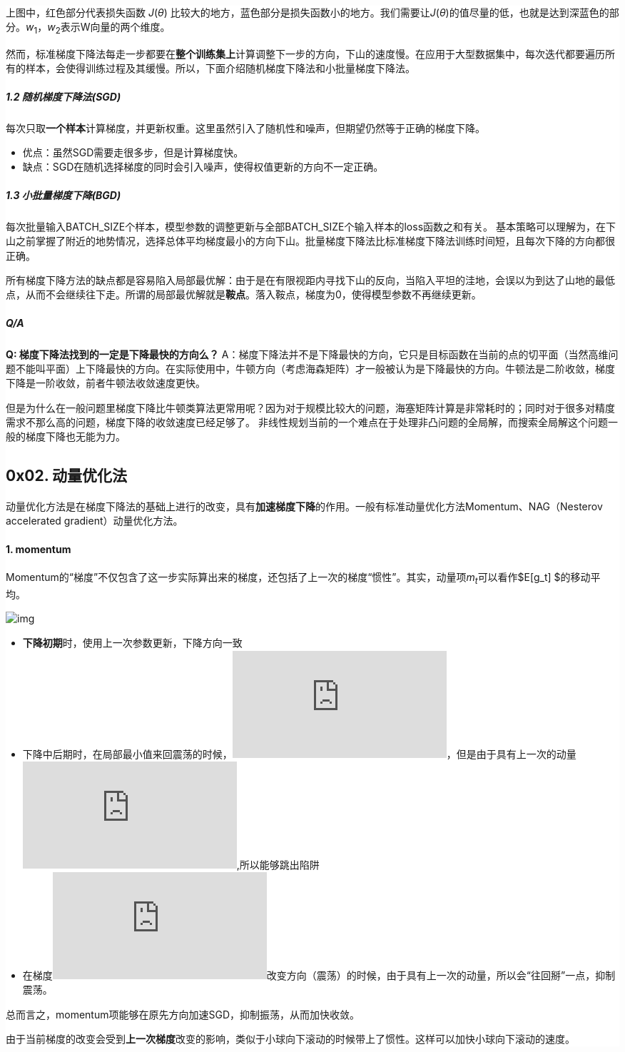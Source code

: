 
上图中，红色部分代表损失函数 $J(\theta )$ 比较大的地方，蓝色部分是损失函数小的地方。我们需要让$J(\theta )$的值尽量的低，也就是达到深蓝色的部分。$w_1$，$w_2$表示W向量的两个维度。

然而，标准梯度下降法每走一步都要在**整个训练集上**计算调整下一步的方向，下山的速度慢。在应用于大型数据集中，每次迭代都要遍历所有的样本，会使得训练过程及其缓慢。所以，下面介绍随机梯度下降法和小批量梯度下降法。

##### 1.2 随机梯度下降法(SGD)

每次只取**一个样本**计算梯度，并更新权重。这里虽然引入了随机性和噪声，但期望仍然等于正确的梯度下降。

- 优点：虽然SGD需要走很多步，但是计算梯度快。
- 缺点：SGD在随机选择梯度的同时会引入噪声，使得权值更新的方向不一定正确。



##### 1.3 小批量梯度下降(BGD)

每次批量输入BATCH_SIZE个样本，模型参数的调整更新与全部BATCH_SIZE个输入样本的loss函数之和有关。
基本策略可以理解为，在下山之前掌握了附近的地势情况，选择总体平均梯度最小的方向下山。批量梯度下降法比标准梯度下降法训练时间短，且每次下降的方向都很正确。



所有梯度下降方法的缺点都是容易陷入局部最优解：由于是在有限视距内寻找下山的反向，当陷入平坦的洼地，会误以为到达了山地的最低点，从而不会继续往下走。所谓的局部最优解就是**鞍点**。落入鞍点，梯度为0，使得模型参数不再继续更新。



##### Q/A

**Q: 梯度下降法找到的一定是下降最快的方向么？**
A：梯度下降法并不是下降最快的方向，它只是目标函数在当前的点的切平面（当然高维问题不能叫平面）上下降最快的方向。在实际使用中，牛顿方向（考虑海森矩阵）才一般被认为是下降最快的方向。牛顿法是二阶收敛，梯度下降是一阶收敛，前者牛顿法收敛速度更快。

但是为什么在一般问题里梯度下降比牛顿类算法更常用呢？因为对于规模比较大的问题，海塞矩阵计算是非常耗时的；同时对于很多对精度需求不那么高的问题，梯度下降的收敛速度已经足够了。
非线性规划当前的一个难点在于处理非凸问题的全局解，而搜索全局解这个问题一般的梯度下降也无能为力。

 

## 0x02. 动量优化法

动量优化方法是在梯度下降法的基础上进行的改变，具有**加速梯度下降**的作用。一般有标准动量优化方法Momentum、NAG（Nesterov accelerated gradient）动量优化方法。

#### 1. momentum

Momentum的“梯度”不仅包含了这一步实际算出来的梯度，还包括了上一次的梯度“惯性”。其实，动量项$m_t$可以看作$E[g_t] $的移动平均。

![img](https://img-blog.csdnimg.cn/2021012711360045.jpg?x-oss-process=image/watermark,type_ZmFuZ3poZW5naGVpdGk,shadow_10,text_aHR0cHM6Ly9ibG9nLmNzZG4ubmV0L3dlaXhpbl80MTMzMjAwOQ==,size_16,color_FFFFFF,t_70)



- **下降初期**时，使用上一次参数更新，下降方向一致
- 下降中后期时，在局部最小值来回震荡的时候，![gradient \rightarrow 0](https://private.codecogs.com/gif.latex?gradient%20%5Crightarrow%200)，但是由于具有上一次的动量![m_{t-1}](https://private.codecogs.com/gif.latex?m_%7Bt-1%7D),所以能够跳出陷阱
- 在梯度![g_t](https://private.codecogs.com/gif.latex?g_t)改变方向（震荡）的时候，由于具有上一次的动量，所以会“往回掰”一点，抑制震荡。

总而言之，momentum项能够在原先方向加速SGD，抑制振荡，从而加快收敛。

由于当前梯度的改变会受到**上一次梯度**改变的影响，类似于小球向下滚动的时候带上了惯性。这样可以加快小球向下滚动的速度。
